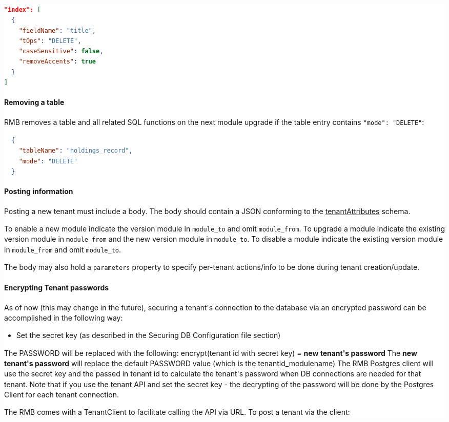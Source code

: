 ```json
"index": [
  {
    "fieldName": "title",
    "tOps": "DELETE",
    "caseSensitive": false,
    "removeAccents": true
  }
]
```

#### Removing a table

RMB removes a table and all related SQL functions on the next module upgrade if the table entry contains `"mode": "DELETE"`:

```json
  {
    "tableName": "holdings_record",
    "mode": "DELETE"
  }
```

#### Posting information

Posting a new tenant must include a body. The body should contain a JSON
conforming to the
[tenantAttributes](https://github.com/folio-org/raml/blob/master/schemas/tenantAttributes.schema)
schema.

To enable a new module indicate the version module in `module_to` and omit `module_from`.
To upgrade a module indicate the existing version module in `module_from` and the new version module in `module_to`.
To disable a module indicate the existing version module in `module_from` and omit `module_to`.

The body may also hold a `parameters` property to specify per-tenant
actions/info to be done during tenant creation/update.

#### Encrypting Tenant passwords

As of now (this may change in the future), securing a tenant's connection to the database via an encrypted password can be accomplished in the following way:

 - Set the secret key (as described in the Securing DB Configuration file section)

  The PASSWORD will be replaced with the following:
  encrypt(tenant id with secret key) = **new tenant's password**
  The **new tenant's password** will replace the default PASSWORD value (which is the tenantid_modulename)
  The RMB Postgres client will use the secret key and the passed in tenant id to calculate the tenant's password when DB connections are needed for that tenant. Note that if you use the tenant API and set the secret key - the decrypting of the password will be done by the Postgres Client for each tenant connection.


The RMB comes with a TenantClient to facilitate calling the API via URL.
To post a tenant via the client:
